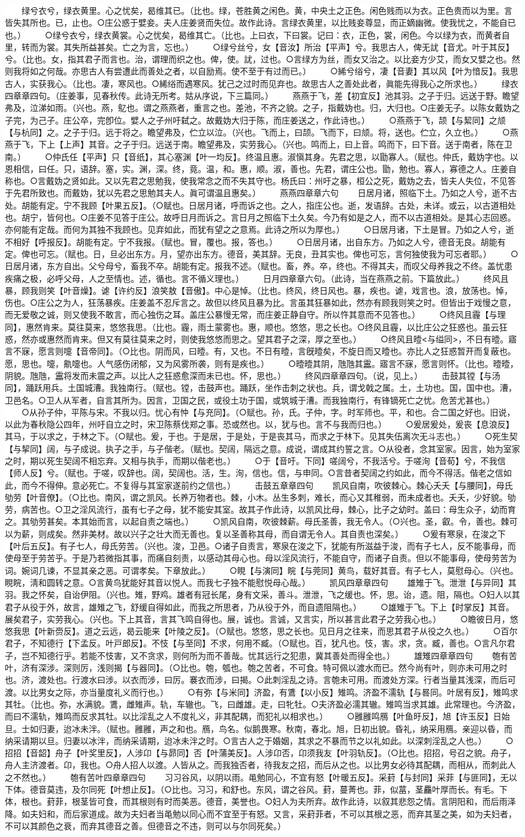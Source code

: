 　　绿兮衣兮，绿衣黄里。心之忧矣，曷维其已。（比也。绿，苍胜黄之闲色。黄，中央土之正色。闲色贱而以为衣。正色贵而以为里。言皆失其所也。已，止也。○庄公惑于嬖妾。夫人庄姜贤而失位。故作此诗。言绿衣黄里，以比贱妾尊显，而正嫡幽微。使我忧之，不能自已也。）
　　○绿兮衣兮，绿衣黄裳。心之忧矣，曷维其亡。（比也。上曰衣，下曰裳。记曰：衣，正色，裳，闲色。今以绿为衣，而黄者自里，转而为裳。其失所益甚矣。亡之为言，忘也。）
　　○绿兮丝兮，女【音汝】所治【平声】兮。我思古人，俾无訧【音尤。叶于其反】兮。（比也。女，指其君子而言也。治，谓理而织之也。俾，使。訧，过也。○言绿方为丝，而女又治之。以比妾方少艾，而女又嬖之也。然则我将如之何哉。亦思古人有尝遭此而善处之者，以自励焉。使不至于有过而已。）
　　○絺兮绤兮，凄【音妻】其以风【叶为愔反】。我思古人，实获我心。（比也。凄，寒风也。○絺绤而遇寒风。犹己之过时而见弃也。故思古人之善处此者，眞能先得我心之所求也。）
　　绿衣四章章四句。（庄姜事，见春秋传。此诗无所考。姑从序说，下三篇同。）
　　燕燕于飞，差【初宜反】池其羽。之子于归。远送于野。瞻望弗及，泣涕如雨。（兴也。燕，鳦也。谓之燕燕者，重言之也。差池，不齐之貌。之子，指戴妫也。归，大归也。○庄姜无子。以陈女戴妫之子完，为己子。庄公卒，完卽位。嬖人之子州吁弑之。故戴妫大归于陈，而庄姜送之，作此诗也。）
　　○燕燕于飞，颉【与絜同】之颃【与杭同】之。之子于归。远于将之。瞻望弗及，伫立以泣。（兴也。飞而上，曰颉。飞而下，曰颃。将，送也。伫立，久立也。）
　　○燕燕于飞，下上【上声】其音。之子于归。远送于南。瞻望弗及，实劳我心。（兴也。鸣而上，曰上音。鸣而下，曰下音。送于南者，陈在卫南。）
　　○仲氏任【平声】只【音纸】，其心塞渊【叶一均反】。终温且惠。淑愼其身。先君之思，以勖寡人。（赋也。仲氏，戴妫字也。以恩相信，曰任。只，语辞。塞，实。渊，深。终，竟。温，和。惠，顺。淑，善也。先君，谓庄公也。勖，勉也。寡人，寡德之人。庄姜自称也。○言戴妫之贤如此。又以先君之思勉我，使我常念之而不失其守也。杨氏曰：州吁之暴，桓公之死，戴妫之去，皆夫人失位，不见答于先君所致也。而戴妫，犹以先君之思勉其夫人。眞可谓温且惠矣。）
　　燕燕四章章六句
　　日居月诸，照临下土。乃如之人兮，逝不古处。胡能有定。宁不我顾【叶果五反】。（○赋也。日居月诸，呼而诉之也。之人，指庄公也。逝，发语辞。古处，未详。或云，以古道相处也。胡宁，皆何也。○庄姜不见答于庄公。故呼日月而诉之。言日月之照临下土久矣。今乃有如是之人，而不以古道相处。是其心志回惑。亦何能有定哉。而何为其独不我顾也。见弃如此，而犹有望之之意焉。此诗之所以为厚也。）
　　○日居月诸，下土是冒。乃如之人兮，逝不相好【呼报反】。胡能有定。宁不我报。（赋也。冒，覆也。报，答也。）
　　○日居月诸，出自东方。乃如之人兮，德音无良。胡能有定。俾也可忘。（赋也。日，旦必出东方。月，望亦出东方。德音，美其辞。无良，丑其实也。俾也可忘，言何独使我为可忘者耶。）
　　○日居月诸，东方自出。父兮母兮，畜我不卒。胡能有定。报我不述。（赋也。畜，养。卒，终也。不得其夫，而叹父母养我之不终。盖忧患疾痛之极，必呼父母，人之至情也。述，循也。言不循义理也。）
　　日月四章章六句。（此诗，当在燕燕之前。下篇放此。）
　　终风且暴，顾我则笑【叶音燥】。谑【许约反】浪笑敖【音傲】。中心是悼。（比也。终风，终日风也。暴，疾也。谑，戏言也。浪，放荡也。悼，伤也。○庄公之为人，狂荡暴疾。庄姜盖不忍斥言之。故但以终风且暴为比。言虽其狂暴如此，然亦有顾我则笑之时。但皆出于戏慢之意，而无爱敬之诚，则又使我不敢言，而心独伤之耳。盖庄公暴慢无常，而庄姜正静自守。所以忤其意而不见答也。）
　　○终风且霾【与理同】，惠然肯来。莫往莫来，悠悠我思。（比也。霾，雨土蒙雾也。惠，顺也。悠悠，思之长也。○终风且霾，以比庄公之狂惑也。虽云狂惑，然亦或惠然而肯来。但又有莫往莫来之时，则使我悠悠而思之。望其君子之深，厚之至也。）
　　○终风且曀<与缢同>，不日有曀。寤言不寐，愿言则嚏【音帝同】。（○比也。阴而风，曰曀。有，又也。不日有曀，言旣曀矣，不旋日而又曀也。亦比人之狂惑暂开而复蔽也。愿，思也。嚏，鼽嚏也。人气感伤闭郁，又为风雾所袭，则有是疾也。）
　　○曀曀其阴，虺虺其靁。寤言不寐，愿言则怀。（比也。曀曀，阴貌。虺虺，靁将发而未震之声。以比人之狂惑愈深而未已也。怀，思也。）
　　终风四章章四句。（说，见上。）
　　击鼓其镗【与汤同】，踊跃用兵。土国城漕。我独南行。（赋也。镗，击鼓声也。踊跃，坐作击刺之状也。兵，谓戈戟之属。土，土功也。国，国中也。漕，卫邑名。○卫人从军者，自言其所为。因言，卫国之民，或役土功于国，或筑城于漕。而我独南行，有锋镝死亡之忧。危苦尤甚也。）
　　○从孙子仲，平陈与宋。不我以归。忧心有忡【与充同】。（○赋也。孙，氏。子仲，字。时军师也。平，和也。合二国之好也。旧说，以此为春秋隐公四年，州吁自立之时，宋卫陈蔡伐郑之事。恐或然也。以，犹与也。言不与我而归也。）
　　○爰居爰处，爰丧【息浪反】其马，于以求之，于林之下。（○赋也。爰，于也。于是居，于是处，于是丧其马，而求之于林下。见其失伍离次无斗志也。）
　　○死生契【与挈同】阔，与子成说。执子之手，与子偕老。（赋也。契阔，隔远之意。成说，谓成其约誓之言。○从役者，念其室家。因言，始为室家之时，期以死生契阔不相忘弃。又相与执手，而期以偕老也。）
　　○于【音吁。下同】嗟阔兮，不我活兮。于嗟洵【音荀】兮，不我信【师人反】兮。（赋也。于嗟，叹辞也。阔，契阔也。活，生。洵，信也。信，与申同。○言昔者契阔之约如此，而今不得活。偕老之信如此，而今不得伸。意必死亡。不复得与其室家遂前约之信也。）
　　击鼓五章章四句
　　凯风自南，吹彼棘心。棘心夭夭【与腰同】，母氏劬劳【叶音僚】。（○比也。南风，谓之凯风。长养万物者也。棘，小木。丛生多刺，难长，而心又其稚弱，而未成者也。夭夭，少好貌。劬劳，病苦也。○卫之淫风流行，虽有七子之母，犹不能安其室。故其子作此诗，以凯风比母，棘心，比子之幼时。盖曰：母生众子，幼而育之。其劬劳甚矣。本其始而言，以起自责之端也。）
　　○凯风自南，吹彼棘薪。母氏圣善，我无令人。（○兴也。圣，叡。令，善也。棘可以为薪，则成矣。然非美材。故以兴子之壮大而无善也。复以圣善称其母，而自谓无令人。其自责也深矣。）
　　○爰有寒泉，在浚之下【叶后五反】。有子七人，母氏劳苦。（兴也。浚，卫邑。○诸子自责言，寒泉在浚之下，犹能有所滋益于浚，而有子七人，反不能事母，而使母至于劳苦乎。于是乃若微指其事，而痛自刻责，以感动其母心也。母以淫风流行，不能自守，而诸子自责。但以不能事母，使母劳苦为词。婉词几谏，不显其亲之恶。可谓孝矣。下章放此。）
　　○睍【与演同】睆【与莞同】黄鸟，载好其音。有子七人，莫慰母心。（兴也。睍睆，淸和圆转之意。○言黄鸟犹能好其音以悦人。而我七子独不能慰悦母心哉。）
　　凯风四章章四句
　　雄雉于飞。泄泄【与异同】其羽。我之怀矣，自诒伊阻。（兴也。雉，野鸡。雄者有冠长尾，身有文采，善斗。泄泄，飞之缓也。怀，思。诒，遗。阻，隔也。○妇人以其君子从役于外，故言，雄雉之飞，舒缓自得如此，而我之所思者，乃从役于外，而自遗阻隔也。）
　　○雄雉于飞。下上【时掌反】其音。展矣君子，实劳我心。（兴也。下上其音，言其飞鸣自得也。展，诚也。言诚，又言实，所以甚言此君子之劳我心也。）
　　○瞻彼日月，悠悠我思【叶新赍反】。道之云远，曷云能来【叶陵之反】。（○赋也。悠悠，思之长也。见日月之往来，而思其君子从役之久也。）
　　○百尔君子，不知德行【下孟反。叶戸郎反】。不忮【与至同】不求，何用不臧。（○赋也。百，犹凡也。忮，害。求，贪。臧，善也。○言凡尔君子，岂不知德行乎。若能不忮害，又不贪求，则何所为而不善哉。忧其远行之犯患，冀其善处而得全也。）
　　雄雉四章章四句
　　匏有苦叶，济有深涉。深则厉，浅则揭【与器同】。（○比也。匏，瓠也。匏之苦者，不可食。特可佩以渡水而已。然今尚有叶，则亦未可用之时也。济，渡处也。行渡水曰涉。以衣而涉，曰厉。褰衣而涉，曰揭。○此刺淫乱之诗。言匏未可用。而渡处方深。行者当量其浅深，而后可渡。以比男女之际，亦当量度礼义而行也。）
　　○有弥【与米同】济盈，有鷕【以小反】雉鸣。济盈不濡轨【与晷同。叶居有反】，雉鸣求其牡。（比也。弥，水满貌。鷕，雌雉声。轨，车辙也。飞，曰雌雄。走，曰牝牡。○夫济盈必濡其辙。雉鸣当求其雄。此常理也。今济盈，而曰不濡轨，雉鸣而反求其牡。以比淫乱之人不度礼义，非其配耦，而犯礼以相求也。）
　　○雝雝鸣鴈【叶鱼旴反】，旭【许玉反】日始旦。士如归妻，迨冰未泮。（赋也。雝雝，声之和也。鴈，鸟名。似鹅畏寒。秋南，春北。旭，日初出貌。昏礼，纳采用鴈。亲迎以昏，而纳采请期以旦。归妻以冰泮，而纳采请期，迨冰未泮之时。○言古人之于婚姻，其求之不暴而节之以礼如此。以深刺淫乱之人也。）
　　○招招【音韶】舟子【叶奖里反】，人涉卬【与昴同】否【叶蒲美反】。人涉卬否，卬须我友【叶羽轨反】。（○比也。招招，号召之貌。舟子，舟人主济渡者。卬，我也。○舟人招人以渡。人皆从之。而我独否者，待我友之招，而后从之也。以比男女必待其配耦，而相从，而刺此人之不然也。）
　　匏有苦叶四章章四句
　　习习谷风，以阴以雨。黾勉同心，不宜有怒【叶暖五反】。采葑【与封同】采菲【与匪同】，无以下体。德音莫违，及尔同死【叶想止反】。（○比也。习习，和舒也。东风，谓之谷风。葑，蔓菁也。菲，似葍，茎麤叶厚而长。有毛。下体，根也。葑菲，根茎皆可食，而其根则有时而美恶。德音，美誉也。○妇人为夫所弃。故作此诗，以叙其悲怨之情。言阴阳和，而后雨泽降。如夫妇和，而后家道成。故为夫妇者当黾勉以同心而不宜至于有怒。又言，采葑菲者，不可以其根之恶，而弃其茎之美，如为夫妇者，不可以其颜色之衰，而弃其德音之善。但德音之不违，则可以与尔同死矣。）